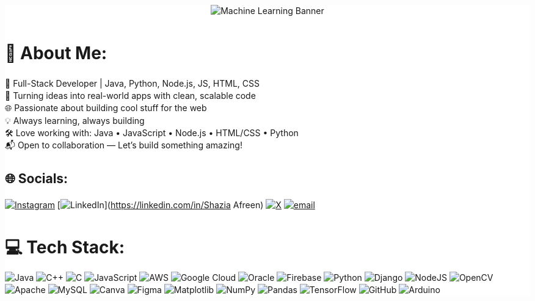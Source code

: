 <p align="center">
  <img src="https://miro.medium.com/v2/resize:fit:1400/format:webp/1*nZkOtHZNt3MCZ0sSe2v_Yg.gif" alt="Machine Learning Banner" width="100%" />
</p>

# 💫 About Me:
🚀 Full-Stack Developer | Java, Python, Node.js, JS, HTML, CSS<br>🧠 Turning ideas into real-world apps with clean, scalable code<br>🌐 Passionate about building cool stuff for the web<br>💡 Always learning, always building<br>🛠️ Love working with: Java • JavaScript • Node.js • HTML/CSS • Python<br>📬 Open to collaboration — Let’s build something amazing!

## 🌐 Socials:
[![Instagram](https://img.shields.io/badge/Instagram-%23E4405F.svg?logo=Instagram&logoColor=white)](https://instagram.com/shazia0205)
[![LinkedIn](https://img.shields.io/badge/LinkedIn-%230077B5.svg?logo=linkedin&logoColor=white)](https://linkedin.com/in/Shazia Afreen)
[![X](https://img.shields.io/badge/X-black.svg?logo=X&logoColor=white)](https://x.com/@NazShaziya46937)
[![email](https://img.shields.io/badge/Email-D14836?logo=gmail&logoColor=white)](mailto:shaziya0205@gmail.com)

# 💻 Tech Stack:
![Java](https://img.shields.io/badge/java-%23ED8B00.svg?style=for-the-badge&logo=openjdk&logoColor=white)
![C++](https://img.shields.io/badge/c++-%2300599C.svg?style=for-the-badge&logo=c%2B%2B&logoColor=white)
![C](https://img.shields.io/badge/c-%2300599C.svg?style=for-the-badge&logo=c&logoColor=white)
![JavaScript](https://img.shields.io/badge/javascript-%23323330.svg?style=for-the-badge&logo=javascript&logoColor=%23F7DF1E)
![AWS](https://img.shields.io/badge/AWS-%23FF9900.svg?style=for-the-badge&logo=amazon-aws&logoColor=white)
![Google Cloud](https://img.shields.io/badge/GoogleCloud-%234285F4.svg?style=for-the-badge&logo=google-cloud&logoColor=white)
![Oracle](https://img.shields.io/badge/Oracle-F80000?style=for-the-badge&logo=oracle&logoColor=white)
![Firebase](https://img.shields.io/badge/firebase-%23039BE5.svg?style=for-the-badge&logo=firebase)
![Python](https://img.shields.io/badge/python-3670A0?style=for-the-badge&logo=python&logoColor=ffdd54)
![Django](https://img.shields.io/badge/django-%23092E20.svg?style=for-the-badge&logo=django&logoColor=white)
![NodeJS](https://img.shields.io/badge/node.js-6DA55F?style=for-the-badge&logo=node.js&logoColor=white)
![OpenCV](https://img.shields.io/badge/opencv-%23white.svg?style=for-the-badge&logo=opencv&logoColor=white)
![Apache](https://img.shields.io/badge/apache-%23D42029.svg?style=for-the-badge&logo=apache&logoColor=white)
![MySQL](https://img.shields.io/badge/mysql-4479A1.svg?style=for-the-badge&logo=mysql&logoColor=white)
![Canva](https://img.shields.io/badge/Canva-%2300C4CC.svg?style=for-the-badge&logo=Canva&logoColor=white)
![Figma](https://img.shields.io/badge/figma-%23F24E1E.svg?style=for-the-badge&logo=figma&logoColor=white)
![Matplotlib](https://img.shields.io/badge/Matplotlib-%23ffffff.svg?style=for-the-badge&logo=Matplotlib&logoColor=black)
![NumPy](https://img.shields.io/badge/numpy-%23013243.svg?style=for-the-badge&logo=numpy&logoColor=white)
![Pandas](https://img.shields.io/badge/pandas-%23150458.svg?style=for-the-badge&logo=pandas&logoColor=white)
![TensorFlow](https://img.shields.io/badge/TensorFlow-%23FF6F00.svg?style=for-the-badge&logo=TensorFlow&logoColor=white)
![GitHub](https://img.shields.io/badge/github-%23121011.svg?style=for-the-badge&logo=github&logoColor=white)
![Arduino](https://img.shields.io/badge/-Arduino-00979D?style=for-the-badge&logo=Arduino&logoColor=white)
